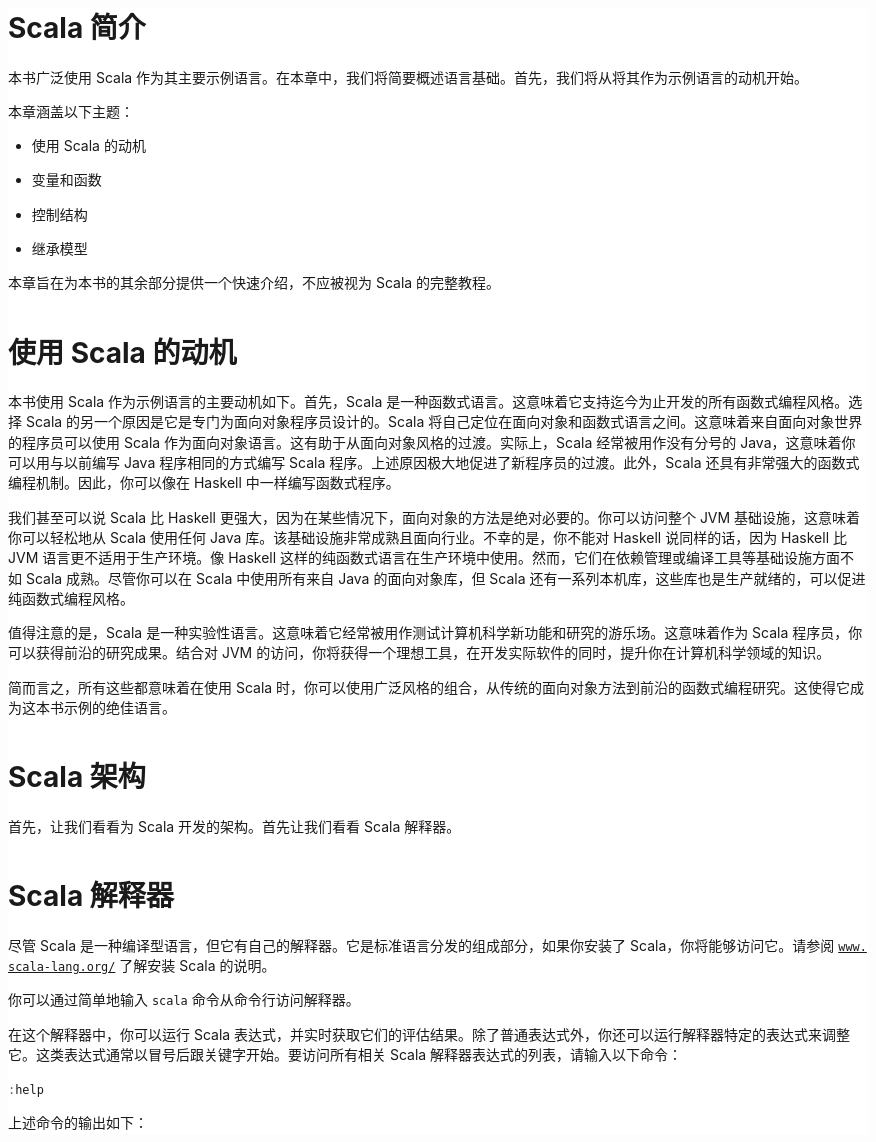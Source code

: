 # Scala 简介

本书广泛使用 Scala 作为其主要示例语言。在本章中，我们将简要概述语言基础。首先，我们将从将其作为示例语言的动机开始。

本章涵盖以下主题：

+   使用 Scala 的动机

+   变量和函数

+   控制结构

+   继承模型

本章旨在为本书的其余部分提供一个快速介绍，不应被视为 Scala 的完整教程。

# 使用 Scala 的动机

本书使用 Scala 作为示例语言的主要动机如下。首先，Scala 是一种函数式语言。这意味着它支持迄今为止开发的所有函数式编程风格。选择 Scala 的另一个原因是它是专门为面向对象程序员设计的。Scala 将自己定位在面向对象和函数式语言之间。这意味着来自面向对象世界的程序员可以使用 Scala 作为面向对象语言。这有助于从面向对象风格的过渡。实际上，Scala 经常被用作没有分号的 Java，这意味着你可以用与以前编写 Java 程序相同的方式编写 Scala 程序。上述原因极大地促进了新程序员的过渡。此外，Scala 还具有非常强大的函数式编程机制。因此，你可以像在 Haskell 中一样编写函数式程序。

我们甚至可以说 Scala 比 Haskell 更强大，因为在某些情况下，面向对象的方法是绝对必要的。你可以访问整个 JVM 基础设施，这意味着你可以轻松地从 Scala 使用任何 Java 库。该基础设施非常成熟且面向行业。不幸的是，你不能对 Haskell 说同样的话，因为 Haskell 比 JVM 语言更不适用于生产环境。像 Haskell 这样的纯函数式语言在生产环境中使用。然而，它们在依赖管理或编译工具等基础设施方面不如 Scala 成熟。尽管你可以在 Scala 中使用所有来自 Java 的面向对象库，但 Scala 还有一系列本机库，这些库也是生产就绪的，可以促进纯函数式编程风格。

值得注意的是，Scala 是一种实验性语言。这意味着它经常被用作测试计算机科学新功能和研究的游乐场。这意味着作为 Scala 程序员，你可以获得前沿的研究成果。结合对 JVM 的访问，你将获得一个理想工具，在开发实际软件的同时，提升你在计算机科学领域的知识。

简而言之，所有这些都意味着在使用 Scala 时，你可以使用广泛风格的组合，从传统的面向对象方法到前沿的函数式编程研究。这使得它成为这本书示例的绝佳语言。

# Scala 架构

首先，让我们看看为 Scala 开发的架构。首先让我们看看 Scala 解释器。

# Scala 解释器

尽管 Scala 是一种编译型语言，但它有自己的解释器。它是标准语言分发的组成部分，如果你安装了 Scala，你将能够访问它。请参阅 [`www.scala-lang.org/`](https://www.scala-lang.org/) 了解安装 Scala 的说明。

你可以通过简单地输入 `scala` 命令从命令行访问解释器。

在这个解释器中，你可以运行 Scala 表达式，并实时获取它们的评估结果。除了普通表达式外，你还可以运行解释器特定的表达式来调整它。这类表达式通常以冒号后跟关键字开始。要访问所有相关 Scala 解释器表达式的列表，请输入以下命令：

```java
:help 
```

上述命令的输出如下：
